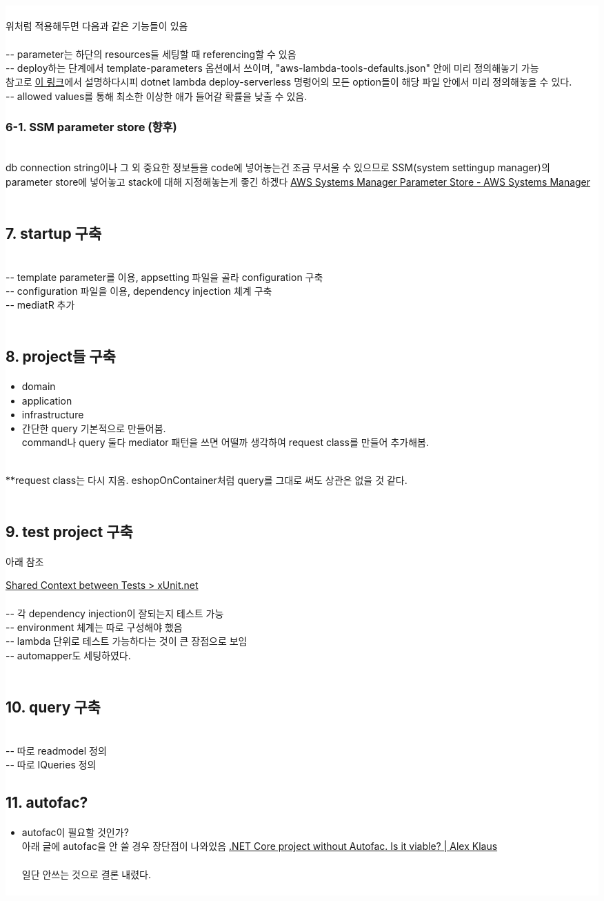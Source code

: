 <br>위처럼 적용해두면 다음과 같은 기능들이 있음
<br><br>-- parameter는 하단의 resources들 세팅할 때 referencing할 수 있음
<br>-- deploy하는 단계에서 template-parameters 옵션에서 쓰이며, "aws-lambda-tools-defaults.json" 안에 미리 정의해놓기 가능
<br>참고로 [이 링크](https://github.com/aws/aws-extensions-for-dotnet-cli/issues/54)에서 설명하다시피 dotnet lambda deploy-serverless 명령어의 모든 option들이 해당 파일 안에서 미리 정의해놓을 수 있다.
<br>-- allowed values를 통해 최소한 이상한 애가 들어갈 확률을 낮출 수 있음.

### 6-1. SSM parameter store (향후)
<br>db connection string이나 그 외 중요한 정보들을 code에 넣어놓는건 조금 무서울 수 있으므로 SSM(system settingup manager)의 parameter store에 넣어놓고 stack에 대해 지정해놓는게 좋긴 하겠다
[AWS Systems Manager Parameter Store - AWS Systems Manager](https://docs.aws.amazon.com/systems-manager/latest/userguide/systems-manager-parameter-store.html)
<br><br>

## 7. startup 구축

<br>-- template parameter를 이용, appsetting 파일을 골라 configuration 구축
<br>-- configuration 파일을 이용, dependency injection 체계 구축
<br>-- mediatR 추가
<br><br>

## 8. project들 구축

* domain
* application
* infrastructure
* 간단한 query 기본적으로 만들어봄.
<br>command나 query 둘다 mediator 패턴을 쓰면 어떨까 생각하여 request class를 만들어 추가해봄.

<br>**request class는 다시 지움. eshopOnContainer처럼 query를 그대로 써도 상관은 없을 것 같다.
<br><br>

## 9. test project 구축

아래 참조

[Shared Context between Tests > xUnit.net](https://xunit.net/docs/shared-context.html)
<br><br>-- 각 dependency injection이 잘되는지 테스트 가능
<br>-- environment 체계는 따로 구성해야 했음
<br>-- lambda 단위로 테스트 가능하다는 것이 큰 장점으로 보임
<br>-- automapper도 세팅하였다.
<br><br>

## 10. query 구축

<br>-- 따로 readmodel 정의
<br>-- 따로 IQueries 정의

## 11. autofac?

* autofac이 필요할 것인가?
<br>아래 글에 autofac을 안 쓸 경우 장단점이 나와있음
[.NET Core project without Autofac. Is it viable? \| Alex Klaus](https://alex-klaus.com/webapi-proj-without-autofac/)
<br><br>일단 안쓰는 것으로 결론 내렸다.
<br><br>
